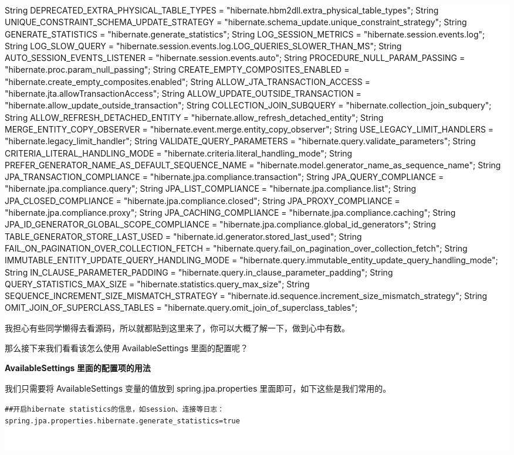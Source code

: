 String DEPRECATED_EXTRA_PHYSICAL_TABLE_TYPES = <span class="hljs-string">"hibernate.hbm2dll.extra_physical_table_types"</span>;
String UNIQUE_CONSTRAINT_SCHEMA_UPDATE_STRATEGY = <span class="hljs-string">"hibernate.schema_update.unique_constraint_strategy"</span>;
String GENERATE_STATISTICS = <span class="hljs-string">"hibernate.generate_statistics"</span>;
String LOG_SESSION_METRICS = <span class="hljs-string">"hibernate.session.events.log"</span>;
String LOG_SLOW_QUERY = <span class="hljs-string">"hibernate.session.events.log.LOG_QUERIES_SLOWER_THAN_MS"</span>;
String AUTO_SESSION_EVENTS_LISTENER = <span class="hljs-string">"hibernate.session.events.auto"</span>;
String PROCEDURE_NULL_PARAM_PASSING = <span class="hljs-string">"hibernate.proc.param_null_passing"</span>;
String CREATE_EMPTY_COMPOSITES_ENABLED = <span class="hljs-string">"hibernate.create_empty_composites.enabled"</span>;
String ALLOW_JTA_TRANSACTION_ACCESS = <span class="hljs-string">"hibernate.jta.allowTransactionAccess"</span>;
String ALLOW_UPDATE_OUTSIDE_TRANSACTION = <span class="hljs-string">"hibernate.allow_update_outside_transaction"</span>;
String COLLECTION_JOIN_SUBQUERY = <span class="hljs-string">"hibernate.collection_join_subquery"</span>;
String ALLOW_REFRESH_DETACHED_ENTITY = <span class="hljs-string">"hibernate.allow_refresh_detached_entity"</span>;
String MERGE_ENTITY_COPY_OBSERVER = <span class="hljs-string">"hibernate.event.merge.entity_copy_observer"</span>;
String USE_LEGACY_LIMIT_HANDLERS = <span class="hljs-string">"hibernate.legacy_limit_handler"</span>;
String VALIDATE_QUERY_PARAMETERS = <span class="hljs-string">"hibernate.query.validate_parameters"</span>;
String CRITERIA_LITERAL_HANDLING_MODE = <span class="hljs-string">"hibernate.criteria.literal_handling_mode"</span>;
String PREFER_GENERATOR_NAME_AS_DEFAULT_SEQUENCE_NAME = <span class="hljs-string">"hibernate.model.generator_name_as_sequence_name"</span>;
String JPA_TRANSACTION_COMPLIANCE = <span class="hljs-string">"hibernate.jpa.compliance.transaction"</span>;
String JPA_QUERY_COMPLIANCE = <span class="hljs-string">"hibernate.jpa.compliance.query"</span>;
String JPA_LIST_COMPLIANCE = <span class="hljs-string">"hibernate.jpa.compliance.list"</span>;
String JPA_CLOSED_COMPLIANCE = <span class="hljs-string">"hibernate.jpa.compliance.closed"</span>;
String JPA_PROXY_COMPLIANCE = <span class="hljs-string">"hibernate.jpa.compliance.proxy"</span>;
String JPA_CACHING_COMPLIANCE = <span class="hljs-string">"hibernate.jpa.compliance.caching"</span>;
String JPA_ID_GENERATOR_GLOBAL_SCOPE_COMPLIANCE = <span class="hljs-string">"hibernate.jpa.compliance.global_id_generators"</span>;
String TABLE_GENERATOR_STORE_LAST_USED = <span class="hljs-string">"hibernate.id.generator.stored_last_used"</span>;
String FAIL_ON_PAGINATION_OVER_COLLECTION_FETCH = <span class="hljs-string">"hibernate.query.fail_on_pagination_over_collection_fetch"</span>;
String IMMUTABLE_ENTITY_UPDATE_QUERY_HANDLING_MODE = <span class="hljs-string">"hibernate.query.immutable_entity_update_query_handling_mode"</span>;
String IN_CLAUSE_PARAMETER_PADDING = <span class="hljs-string">"hibernate.query.in_clause_parameter_padding"</span>;
String QUERY_STATISTICS_MAX_SIZE = <span class="hljs-string">"hibernate.statistics.query_max_size"</span>;
String SEQUENCE_INCREMENT_SIZE_MISMATCH_STRATEGY = <span class="hljs-string">"hibernate.id.sequence.increment_size_mismatch_strategy"</span>;
String OMIT_JOIN_OF_SUPERCLASS_TABLES = <span class="hljs-string">"hibernate.query.omit_join_of_superclass_tables"</span>;
</code></pre>
<p data-nodeid="45315">我担心有些同学懒得去看源码，所以就都贴到这里来了，你可以大概了解一下，做到心中有数。</p>
<p data-nodeid="45316">那么接下来我们看看该怎么使用 AvailableSettings 里面的配置呢？</p>
<p data-nodeid="45317"><strong data-nodeid="45436">AvailableSettings 里面的配置项的用法</strong></p>
<p data-nodeid="45318">我们只需要将 AvailableSettings 变量的值放到 spring.jpa.properties 里面即可，如下这些是我们常用的。</p>
<pre class="lang-yaml" data-nodeid="45319"><code data-language="yaml"><span class="hljs-comment">##开启hibernate statistics的信息，如session、连接等日志：</span>
<span class="hljs-string">spring.jpa.properties.hibernate.generate_statistics=true</span>
